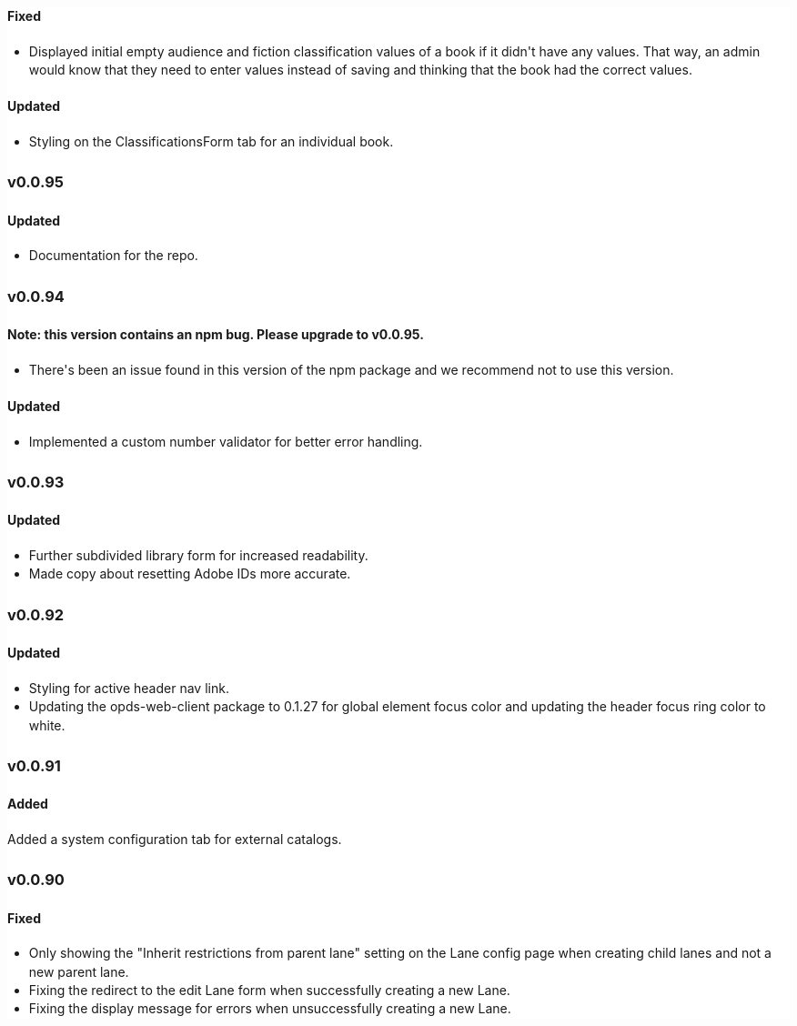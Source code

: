 #### Fixed

- Displayed initial empty audience and fiction classification values of a book if it didn't have any values. That way, an admin would know that they need to enter values instead of saving and thinking that the book had the correct values.

#### Updated

- Styling on the ClassificationsForm tab for an individual book.

### v0.0.95

#### Updated

- Documentation for the repo.

### v0.0.94

#### Note: this version contains an npm bug. Please upgrade to v0.0.95.

- There's been an issue found in this version of the npm package and we recommend not to use this version.

#### Updated

- Implemented a custom number validator for better error handling.

### v0.0.93

#### Updated

- Further subdivided library form for increased readability.
- Made copy about resetting Adobe IDs more accurate.

### v0.0.92

#### Updated

- Styling for active header nav link.
- Updating the opds-web-client package to 0.1.27 for global element focus color and updating the header focus ring color to white.

### v0.0.91

#### Added

Added a system configuration tab for external catalogs.

### v0.0.90

#### Fixed

- Only showing the "Inherit restrictions from parent lane" setting on the Lane config page when creating child lanes and not a new parent lane.
- Fixing the redirect to the edit Lane form when successfully creating a new Lane.
- Fixing the display message for errors when unsuccessfully creating a new Lane.
